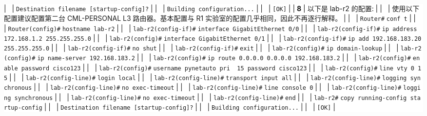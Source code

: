 |   | `Destination filename [startup-config]?` |
|   | `Building configuration...` |
|   | `[OK]` |
| **8** | 以下是 lab-r2 的配置: |
|   | 使用以下配置建议配置第二台 CML-PERSONAL L3 路由器。基本配置与 R1 实验室的配置几乎相同，因此不再逐行解释。 |
|   | `Router#` `conf t` |
|   | `Router(config)#` `hostname lab-r2` |
|   | `lab-r2(config-if)#` `interface GigabitEthernet 0/0` |
|   | `lab-r2(config-if)#` `ip address 172.168.1.2 255.255.255.0` |
|   | `lab-r2(config)#` `interface GigabitEthernet 0/1` |
|   | `lab-r2(config-if)#` `ip add 192.168.183.20 255.255.255.0` |
|   | `lab-r2(config-if)#` `no shut` |
|   | `lab-r2(config-if)#` `exit` |
|   | `lab-r2(config)#` `ip domain-lookup` |
|   | `lab-r2(config)#` `ip name-server 192.168.183.2` |
|   | `lab-r2(config)#` `ip route 0.0.0.0 0.0.0.0 192.168.183.2` |
|   | `lab-r2(config)#` `enable password cisco123` |
|   | `lab-r2(config)#` `username pynetauto pri  15 password cisco123` |
|   | `lab-r2(config)#` `line vty 0 15` |
|   | `lab-r2(config-line)#` `login local` |
|   | `lab-r2(config-line)#` `transport input all` |
|   | `lab-r2(config-line)#` `logging synchronous` |
|   | `lab-r2(config-line)#` `no exec-timeout` |
|   | `lab-r2(config-line)#` `line console 0` |
|   | `lab-r2(config-line)#` `logging synchronous` |
|   | `lab-r2(config-line)#` `no exec-timeout` |
|   | `lab-r2(config-line)#` `end` |
|   | `lab-r2#` `copy running-config startup-config` |
|   | `Destination filename [startup-config]?` |
|   | `Building configuration...` |
|   | `[OK]` |